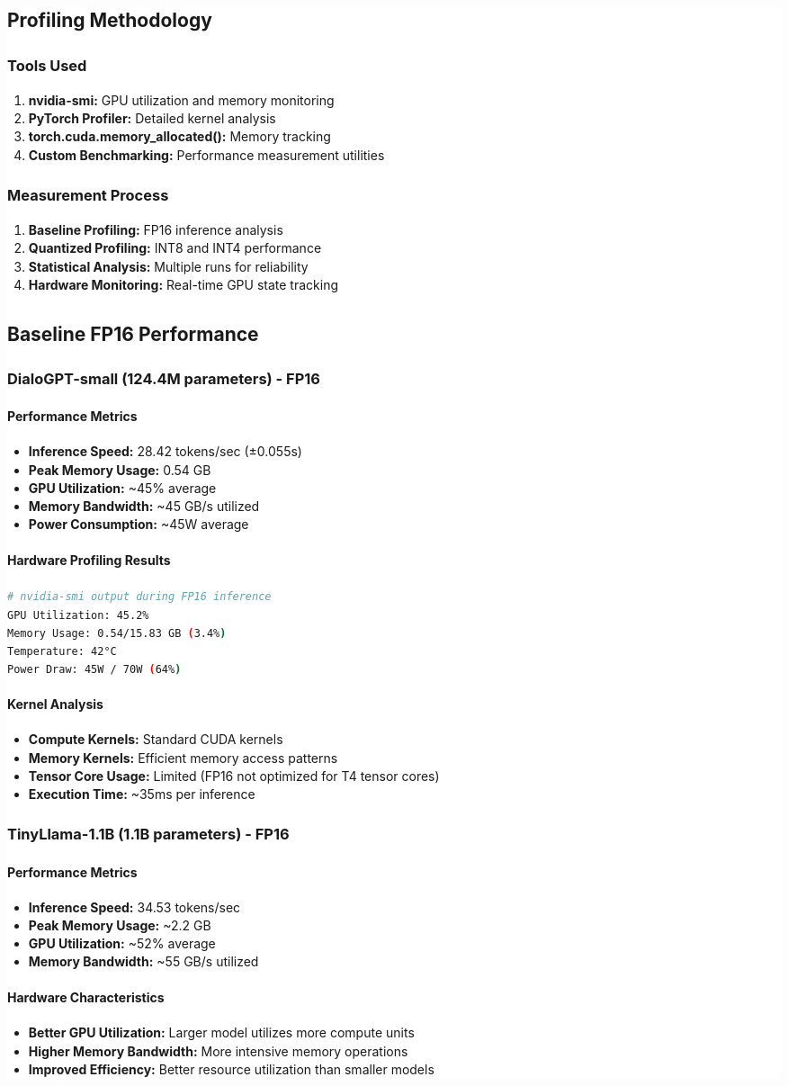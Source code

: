 ## Profiling Methodology

### **Tools Used**
1. **nvidia-smi:** GPU utilization and memory monitoring
2. **PyTorch Profiler:** Detailed kernel analysis
3. **torch.cuda.memory_allocated():** Memory tracking
4. **Custom Benchmarking:** Performance measurement utilities

### **Measurement Process**
1. **Baseline Profiling:** FP16 inference analysis
2. **Quantized Profiling:** INT8 and INT4 performance
3. **Statistical Analysis:** Multiple runs for reliability
4. **Hardware Monitoring:** Real-time GPU state tracking

## Baseline FP16 Performance

### **DialoGPT-small (124.4M parameters) - FP16**

#### **Performance Metrics**
- **Inference Speed:** 28.42 tokens/sec (±0.055s)
- **Peak Memory Usage:** 0.54 GB
- **GPU Utilization:** ~45% average
- **Memory Bandwidth:** ~45 GB/s utilized
- **Power Consumption:** ~45W average

#### **Hardware Profiling Results**
```bash
# nvidia-smi output during FP16 inference
GPU Utilization: 45.2%
Memory Usage: 0.54/15.83 GB (3.4%)
Temperature: 42°C
Power Draw: 45W / 70W (64%)
```

#### **Kernel Analysis**
- **Compute Kernels:** Standard CUDA kernels
- **Memory Kernels:** Efficient memory access patterns
- **Tensor Core Usage:** Limited (FP16 not optimized for T4 tensor cores)
- **Execution Time:** ~35ms per inference

### **TinyLlama-1.1B (1.1B parameters) - FP16**

#### **Performance Metrics**
- **Inference Speed:** 34.53 tokens/sec
- **Peak Memory Usage:** ~2.2 GB
- **GPU Utilization:** ~52% average
- **Memory Bandwidth:** ~55 GB/s utilized

#### **Hardware Characteristics**
- **Better GPU Utilization:** Larger model utilizes more compute units
- **Higher Memory Bandwidth:** More intensive memory operations
- **Improved Efficiency:** Better resource utilization than smaller models
